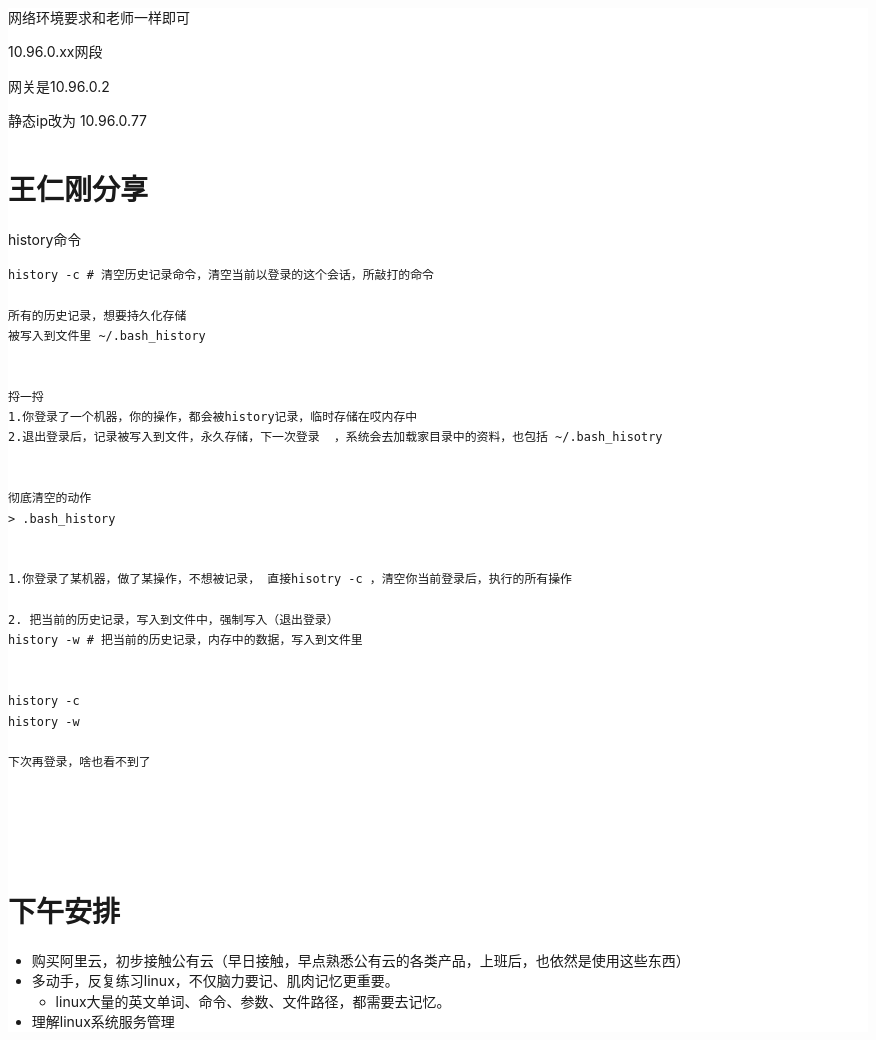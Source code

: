 网络环境要求和老师一样即可

10.96.0.xx网段

网关是10.96.0.2

静态ip改为 10.96.0.77



# 王仁刚分享

history命令

```
history -c # 清空历史记录命令，清空当前以登录的这个会话，所敲打的命令

所有的历史记录，想要持久化存储
被写入到文件里 ~/.bash_history


捋一捋
1.你登录了一个机器，你的操作，都会被history记录，临时存储在哎内存中
2.退出登录后，记录被写入到文件，永久存储，下一次登录  ，系统会去加载家目录中的资料，也包括 ~/.bash_hisotry


彻底清空的动作
> .bash_history  


1.你登录了某机器，做了某操作，不想被记录， 直接hisotry -c ，清空你当前登录后，执行的所有操作

2. 把当前的历史记录，写入到文件中，强制写入（退出登录）
history -w # 把当前的历史记录，内存中的数据，写入到文件里 


history -c
history -w 

下次再登录，啥也看不到了





```



# 下午安排

- 购买阿里云，初步接触公有云（早日接触，早点熟悉公有云的各类产品，上班后，也依然是使用这些东西）
- 多动手，反复练习linux，不仅脑力要记、肌肉记忆更重要。
  - linux大量的英文单词、命令、参数、文件路径，都需要去记忆。
- 理解linux系统服务管理
